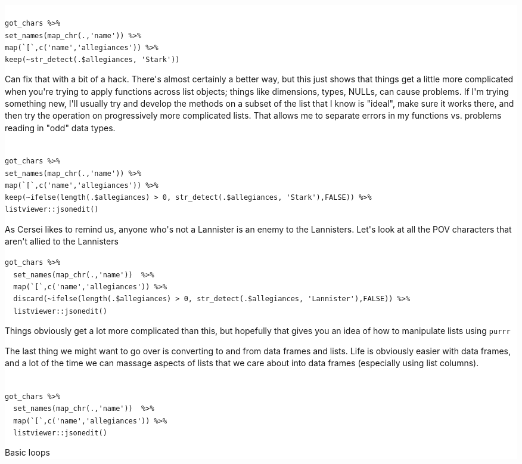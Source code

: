 ```{r, eval = F}

got_chars %>%
set_names(map_chr(.,'name')) %>%
map(`[`,c('name','allegiances')) %>%
keep(~str_detect(.$allegiances, 'Stark'))

```

Can fix that with a bit of a hack. There's almost certainly a better way, but this just shows that things get a little more complicated when you're trying to apply functions across list objects; things like dimensions, types, NULLs, can cause problems. If I'm trying something new, I'll usually try and develop the methods on a subset of the list that I know is "ideal", make sure it works there, and then try the operation on progressively more complicated lists. That allows me to separate errors in my functions vs. problems reading in "odd" data types.

```{r}

got_chars %>%
set_names(map_chr(.,'name')) %>%
map(`[`,c('name','allegiances')) %>%
keep(~ifelse(length(.$allegiances) > 0, str_detect(.$allegiances, 'Stark'),FALSE)) %>%
listviewer::jsonedit()

```
As Cersei likes to remind us, anyone who's not a Lannister is an enemy to the Lannisters. Let's look at all the POV characters that aren't allied to the Lannisters

```{r}
got_chars %>%
  set_names(map_chr(.,'name'))  %>%
  map(`[`,c('name','allegiances')) %>%
  discard(~ifelse(length(.$allegiances) > 0, str_detect(.$allegiances, 'Lannister'),FALSE)) %>%
  listviewer::jsonedit()

```

Things obviously get a lot more complicated than this, but hopefully that gives you an idea of how to manipulate lists using `purrr`

The last thing we might want to go over is converting to and from data frames and lists. Life is obviously easier with data frames, and a lot of the time we can massage aspects of lists that we care about into data frames (especially using list columns).

```{r}

got_chars %>%
  set_names(map_chr(.,'name'))  %>%
  map(`[`,c('name','allegiances')) %>%
  listviewer::jsonedit()

```


Basic loops


